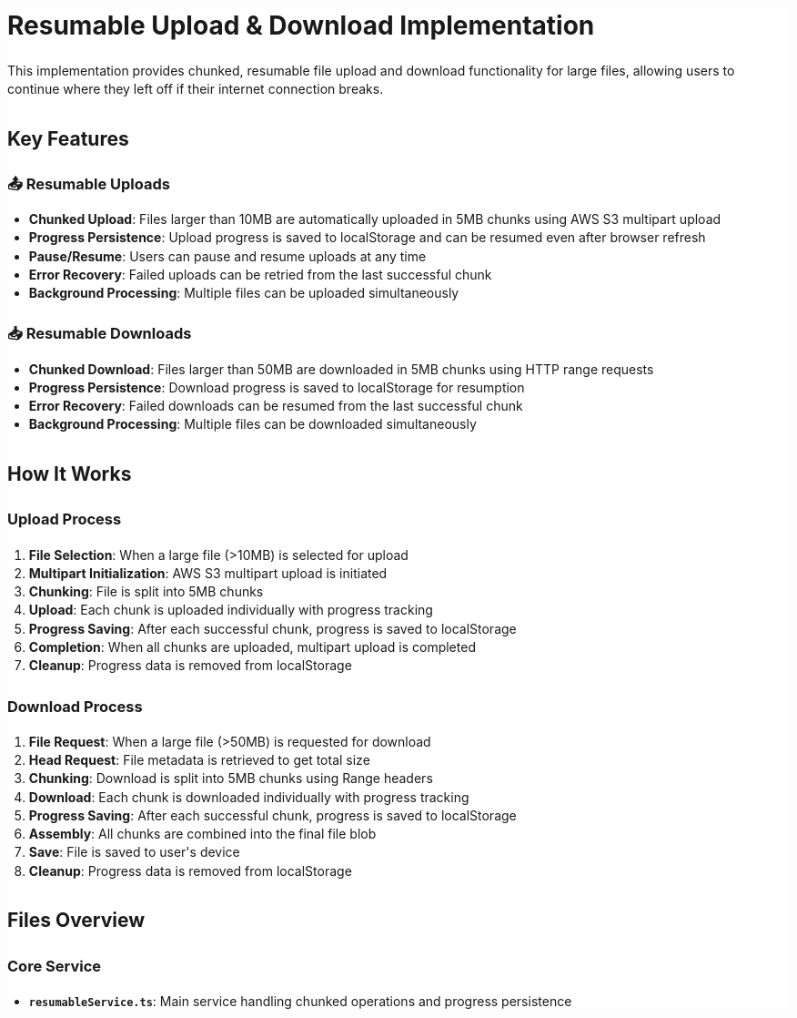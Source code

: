 # Resumable Upload & Download Implementation

This implementation provides chunked, resumable file upload and download functionality for large files, allowing users to continue where they left off if their internet connection breaks.

## Key Features

### 📤 Resumable Uploads
- **Chunked Upload**: Files larger than 10MB are automatically uploaded in 5MB chunks using AWS S3 multipart upload
- **Progress Persistence**: Upload progress is saved to localStorage and can be resumed even after browser refresh
- **Pause/Resume**: Users can pause and resume uploads at any time
- **Error Recovery**: Failed uploads can be retried from the last successful chunk
- **Background Processing**: Multiple files can be uploaded simultaneously

### 📥 Resumable Downloads
- **Chunked Download**: Files larger than 50MB are downloaded in 5MB chunks using HTTP range requests
- **Progress Persistence**: Download progress is saved to localStorage for resumption
- **Error Recovery**: Failed downloads can be resumed from the last successful chunk
- **Background Processing**: Multiple files can be downloaded simultaneously

## How It Works

### Upload Process
1. **File Selection**: When a large file (>10MB) is selected for upload
2. **Multipart Initialization**: AWS S3 multipart upload is initiated
3. **Chunking**: File is split into 5MB chunks
4. **Upload**: Each chunk is uploaded individually with progress tracking
5. **Progress Saving**: After each successful chunk, progress is saved to localStorage
6. **Completion**: When all chunks are uploaded, multipart upload is completed
7. **Cleanup**: Progress data is removed from localStorage

### Download Process
1. **File Request**: When a large file (>50MB) is requested for download
2. **Head Request**: File metadata is retrieved to get total size
3. **Chunking**: Download is split into 5MB chunks using Range headers
4. **Download**: Each chunk is downloaded individually with progress tracking
5. **Progress Saving**: After each successful chunk, progress is saved to localStorage
6. **Assembly**: All chunks are combined into the final file blob
7. **Save**: File is saved to user's device
8. **Cleanup**: Progress data is removed from localStorage

## Files Overview

### Core Service
- **`resumableService.ts`**: Main service handling chunked operations and progress persistence
